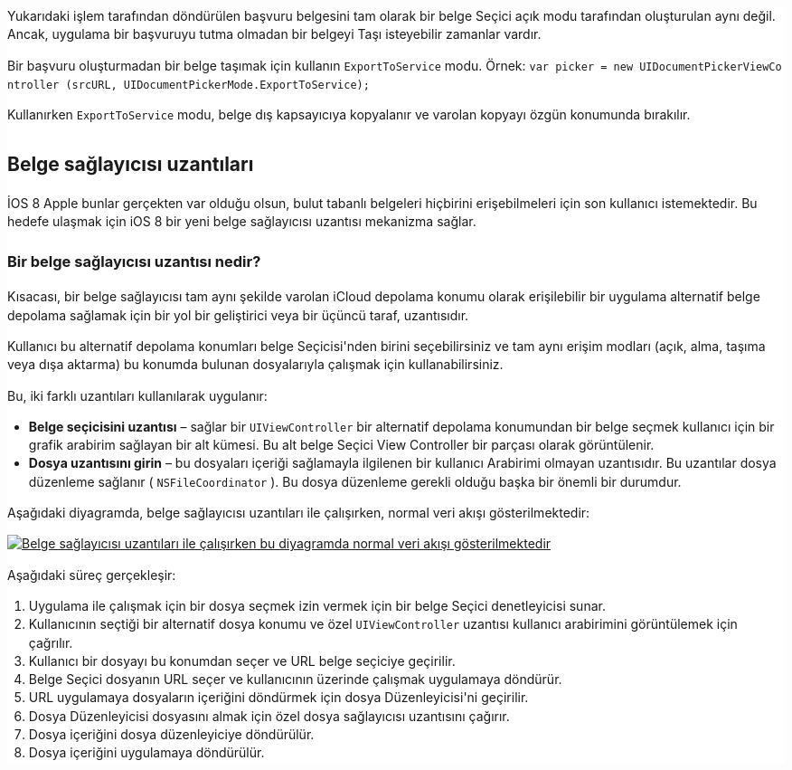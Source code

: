 Yukarıdaki işlem tarafından döndürülen başvuru belgesini tam olarak bir belge Seçici açık modu tarafından oluşturulan aynı değil. Ancak, uygulama bir başvuruyu tutma olmadan bir belgeyi Taşı isteyebilir zamanlar vardır.

Bir başvuru oluşturmadan bir belge taşımak için kullanın `ExportToService` modu. Örnek: `var picker = new UIDocumentPickerViewController (srcURL, UIDocumentPickerMode.ExportToService);`

Kullanırken `ExportToService` modu, belge dış kapsayıcıya kopyalanır ve varolan kopyayı özgün konumunda bırakılır.

## <a name="document-provider-extensions"></a>Belge sağlayıcısı uzantıları

İOS 8 Apple bunlar gerçekten var olduğu olsun, bulut tabanlı belgeleri hiçbirini erişebilmeleri için son kullanıcı istemektedir. Bu hedefe ulaşmak için iOS 8 bir yeni belge sağlayıcısı uzantısı mekanizma sağlar.

### <a name="what-is-a-document-provider-extension"></a>Bir belge sağlayıcısı uzantısı nedir?

Kısacası, bir belge sağlayıcısı tam aynı şekilde varolan iCloud depolama konumu olarak erişilebilir bir uygulama alternatif belge depolama sağlamak için bir yol bir geliştirici veya bir üçüncü taraf, uzantısıdır.

Kullanıcı bu alternatif depolama konumları belge Seçicisi'nden birini seçebilirsiniz ve tam aynı erişim modları (açık, alma, taşıma veya dışa aktarma) bu konumda bulunan dosyalarıyla çalışmak için kullanabilirsiniz.

Bu, iki farklı uzantıları kullanılarak uygulanır:

-  **Belge seçicisini uzantısı** – sağlar bir `UIViewController` bir alternatif depolama konumundan bir belge seçmek kullanıcı için bir grafik arabirim sağlayan bir alt kümesi. Bu alt belge Seçici View Controller bir parçası olarak görüntülenir.
-  **Dosya uzantısını girin** – bu dosyaları içeriği sağlamayla ilgilenen bir kullanıcı Arabirimi olmayan uzantısıdır. Bu uzantılar dosya düzenleme sağlanır ( `NSFileCoordinator` ). Bu dosya düzenleme gerekli olduğu başka bir önemli bir durumdur.


Aşağıdaki diyagramda, belge sağlayıcısı uzantıları ile çalışırken, normal veri akışı gösterilmektedir:

 [![](document-picker-images/image39.png "Belge sağlayıcısı uzantıları ile çalışırken bu diyagramda normal veri akışı gösterilmektedir")](document-picker-images/image39.png#lightbox)

Aşağıdaki süreç gerçekleşir:

1.  Uygulama ile çalışmak için bir dosya seçmek izin vermek için bir belge Seçici denetleyicisi sunar.
1.  Kullanıcının seçtiği bir alternatif dosya konumu ve özel `UIViewController` uzantısı kullanıcı arabirimini görüntülemek için çağrılır.
1.  Kullanıcı bir dosyayı bu konumdan seçer ve URL belge seçiciye geçirilir.
1.  Belge Seçici dosyanın URL seçer ve kullanıcının üzerinde çalışmak uygulamaya döndürür.
1.  URL uygulamaya dosyaların içeriğini döndürmek için dosya Düzenleyicisi'ni geçirilir.
1.  Dosya Düzenleyicisi dosyasını almak için özel dosya sağlayıcısı uzantısını çağırır.
1.  Dosya içeriğini dosya düzenleyiciye döndürülür.
1.  Dosya içeriğini uygulamaya döndürülür.
